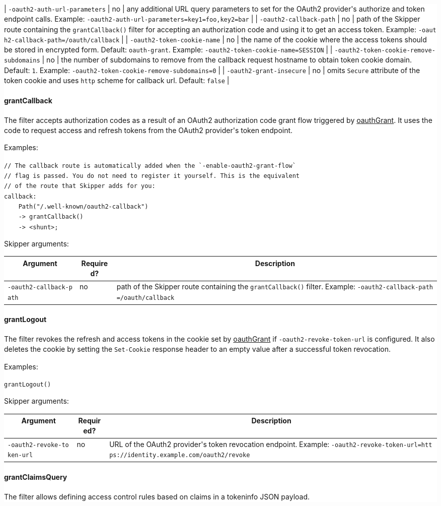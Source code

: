 | `-oauth2-auth-url-parameters` | no | any additional URL query parameters to set for the OAuth2 provider's authorize and token endpoint calls. Example: `-oauth2-auth-url-parameters=key1=foo,key2=bar` |
| `-oauth2-callback-path` | no | path of the Skipper route containing the `grantCallback()` filter for accepting an authorization code and using it to get an access token. Example: `-oauth2-callback-path=/oauth/callback` |
| `-oauth2-token-cookie-name` | no | the name of the cookie where the access tokens should be stored in encrypted form. Default: `oauth-grant`. Example: `-oauth2-token-cookie-name=SESSION` |
| `-oauth2-token-cookie-remove-subdomains` | no | the number of subdomains to remove from the callback request hostname to obtain token cookie domain. Default: `1`. Example: `-oauth2-token-cookie-remove-subdomains=0` |
| `-oauth2-grant-insecure` | no | omits `Secure` attribute of the token cookie and uses `http` scheme for callback url. Default: `false` |

#### grantCallback

The filter accepts authorization codes as a result of an OAuth2 authorization code grant
flow triggered by [oauthGrant](#oauthgrant). It uses the code to request access and
refresh tokens from the OAuth2 provider's token endpoint.

Examples:

```
// The callback route is automatically added when the `-enable-oauth2-grant-flow`
// flag is passed. You do not need to register it yourself. This is the equivalent
// of the route that Skipper adds for you:
callback:
    Path("/.well-known/oauth2-callback")
    -> grantCallback()
    -> <shunt>;
```

Skipper arguments:

| Argument | Required? | Description |
| -------- | --------- | ----------- |
| `-oauth2-callback-path` | no | path of the Skipper route containing the `grantCallback()` filter. Example: `-oauth2-callback-path=/oauth/callback` |

#### grantLogout

The filter revokes the refresh and access tokens in the cookie set by
[oauthGrant](#oauthgrant) if `-oauth2-revoke-token-url` is configured.
It also deletes the cookie by setting the `Set-Cookie` response header
to an empty value after a successful token revocation.

Examples:

```
grantLogout()
```

Skipper arguments:

| Argument | Required? | Description |
| -------- | --------- | ----------- |
| `-oauth2-revoke-token-url` | no | URL of the OAuth2 provider's token revocation endpoint. Example: `-oauth2-revoke-token-url=https://identity.example.com/oauth2/revoke` |

#### grantClaimsQuery

The filter allows defining access control rules based on claims in a tokeninfo JSON
payload.
